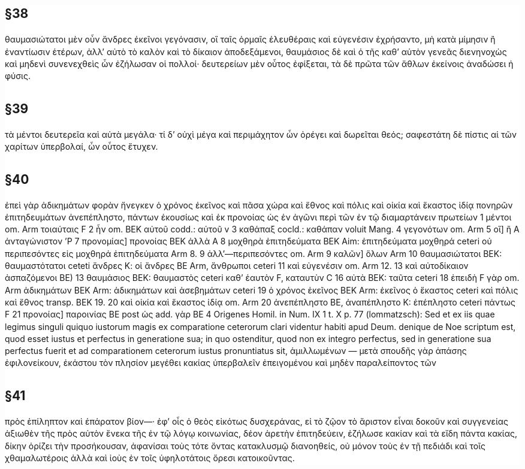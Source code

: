 ## §38  

<p>θαυμασιώτατοι μὲν οὗν ἄνδρες ἐκεῖνοι γεγόνασιν, οἳ ταῖς ὁρμαῖς ἐλευθέραις καὶ εὐγενέσιν ἐχρήσαντο,
μὴ κατὰ μίμησιν ἢ ἐναντίωσιν ἑτέρων, ἀλλ’ αὐτὸ τὸ καλὸν καὶ τὸ
δίκαιον ἀποδεξάμενοι, θαυμάσιος δὲ καὶ ὁ τῆς καθ’ αὑτὸν γενεᾶς διενηνοχὼς
καὶ μηδενὶ συνενεχθεὶς ὧν ἐζήλωσαν οἱ πολλοί· δευτερείων μὲν
<lb n="15"/> οὗτος ἐφίξεται, τὰ δὲ πρῶτα τῶν ἄθλων ἐκείνοις ἀναδώσει ἡ φύσις.
</p>  

## §39  

<p> τὰ μέντοι δευτερεῖα καὶ αὐτὰ μεγάλα· τί  <milestone unit="altpage2" n="7 M."/> δ’ οὐχὶ μέγα καὶ περιμάχητον ὧν ὀρέγει καὶ δωρεῖται θεός; σαφεστάτη δὲ πίστις αἱ τῶν
χαρίτων ὑπερβολαί, ὧν οὗτος ἔτυχεν.</p>  

## §40  

<p>ἐπεὶ γὰρ ἀδικημάτων φορὰν ἤνεγκεν ὁ χρόνος ἐκεῖνος καὶ πᾶσα χώρα καὶ ἔθνος καὶ πόλις καὶ οἰκία
<lb n="20"/> καὶ ἕκαστος ἰδίᾳ πονηρῶν ἐπιτηδευμάτων ἀνεπέπληστο, πάντων ἑκουσίως
καὶ ἐκ προνοίας ὡς ἐν ἀγῶνι περὶ τῶν ἐν τῷ διαμαρτάνειν πρωτείων
<note type="footnote">1 μέντοι om. Arm τοιαύταις F 2 ἦν om. ΒΕΚ αὐτοῦ codd.: αὑτοῦ v
3 καθάπαξ cocld.: καθάπαν voluit Mang. 4 γεγονότων om. Arm 5 οἲ] ἢ Α
ἀνταγώνιστον ’P 7 προνομίας] προνοίας BEK ἀλλὰ Α 8 μοχθηρὰ ἐπιτηδεύματα
BEK Aim: ἐπιτηδεύματα μοχθηρά ceteri οὐ περιπεσόντες εἰς μοχθηρά
ἐπιτηδεύματα Arm 8. 9 ἀλλ’—περιπεσόντες om. Arm 9 καλῶν] ὅλων Arm
10 θαυμασιώτατοι BEK: θαυμαστότατοι ceteti ἄνδρες Κ: οἱ ἄνδρες BE Arm, ἄνθρωποι
ceteri 11 καὶ εὐγενέσιν om. Arm 12. 13 καὶ αὐτοδίκαιον ἀσπαζόμενοι BE)
13 θαυμάσιος BEK: θαυμαστὸς ceteri καθ’ ἑαυτὸν F, καταυτὺν C 16 αὐτὰ
BEK: ταῦτα ceteri 18 ἐπειδὴ F γὰρ οm. Arm ἀδικημάτων BEK
Arm: ἀδικημάτων καὶ ἀσεβημάτων ceteri 19 ὁ χρόνος ἐκεῖνος BEK Arm: ἐκεῖνος
ὁ ἕκαστος ceteri καὶ πόλις καὶ ἔθνος transp. BEK 19. 20 καὶ οἰκία καὶ
ἕκαστος ἰδίᾳ om. Arm 20 ἀνεπέπληστο BE, ἀναπέπληστο K: ἐπέπληστο ceteri
πάντως F 21 προνοίας] παροινίας BE post ὡς add. γὰρ BE
4 Origenes Homil. in Num. IX 1 t. X p. 77 (lommatzsch): Sed et ex iis quae legimus
singuli quiquo iustorum magis ex comparatione ceterorum clari videntur habiti apud
Deum. denique de Noe scriptum est, quod esset iustus et perfectus in generatione
sua; in quo ostenditur, quod non ex integro perfectus, sed in generatione sua perfectus
fuerit et ad comparationem ceterorum iustus pronuntiatus sit,</note>

<pb n="10"/>
ἁμιλλωμένων — μετὰ σπουδῆς γὰρ ἁπάσης ἐφιλονείκουν, ἑκάστου τὸν πλησίον
μεγέθει κακίας ὑπερβαλεῖν ἐπειγομένου καὶ μηδὲν παραλείποντος τῶν
</p>  

## §41  

<p> πρὸς ἐπίληπτον καὶ ἐπάρατον βίον—· <milestone unit="altref" n="8"/> ἐφ’ οἷς ὁ θεὸς εἰκότως
δυσχεράνας, εἰ τὸ ζῷον τὸ ἄριστον εἶναι δοκοῦν καὶ συγγενείας ἀξιωθὲν
τῆς πρὸς αὐτὸν ἕνεκα τῆς ἐν τῷ λόγῳ κοινωνίας, δέον ἀρετὴν ἐπιτηδεύειν, <lb n="5"/>
ἐζήλωσε κακίαν καὶ τὰ εἴδη πάντα κακίας, δίκην ὁρίζει τὴν προσήκουσαν,
ἀφανίσαι τοὺς τότε ὄντας κατακλυσμῷ διανοηθείς, οὐ μόνον τοὺς ἐν τῇ
πεδιάδι καὶ τοῖς χθαμαλωτέροις ἀλλὰ καὶ ἰοὺς ἐν τοῖς ὑφηλοτάτοις
 ὄρεσι κατοικοῦντας.</p>  
